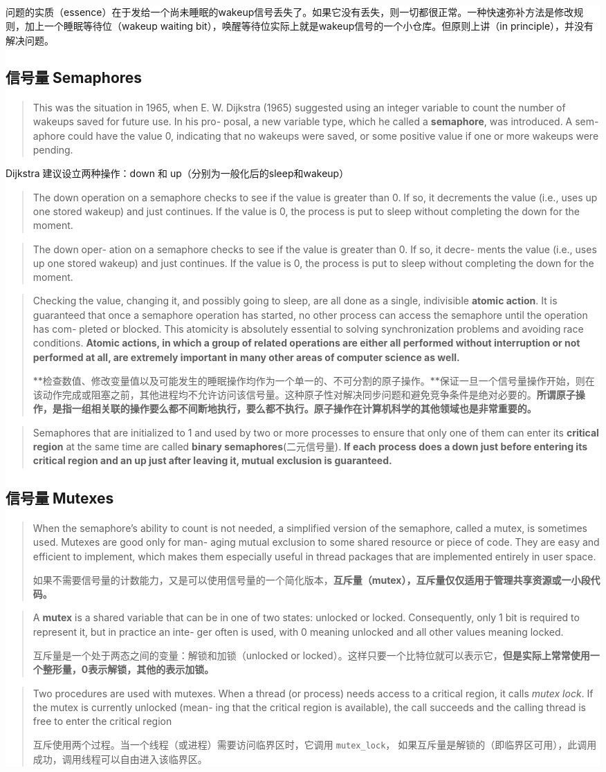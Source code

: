 问题的实质（essence）在于发给一个尚未睡眠的wakeup信号丢失了。如果它没有丢失，则一切都很正常。一种快速弥补方法是修改规则，加上一个睡眠等待位（wakeup waiting bit），唤醒等待位实际上就是wakeup信号的一个小仓库。但原则上讲（in principle），并没有解决问题。

## 信号量 Semaphores

> This was the situation in 1965, when E. W. Dijkstra (1965) suggested using an integer variable to count the number of wakeups saved for future use. In his pro- posal, a new variable type, which he called a **semaphore**, was introduced. A sem- aphore could have the value 0, indicating that no wakeups were saved, or some positive value if one or more wakeups were pending.

Dijkstra 建议设立两种操作：down 和 up（分别为一般化后的sleep和wakeup）

> The down operation on a semaphore checks to see if the value is greater than 0. If so, it decrements the value (i.e., uses up one stored wakeup) and just continues. If the value is 0, the process is put to sleep without completing the down for the moment. 

> The down oper- ation on a semaphore checks to see if the value is greater than 0. If so, it decre- ments the value (i.e., uses up one stored wakeup) and just continues. If the value is 0, the process is put to sleep without completing the down for the moment. 

> Checking the value, changing it, and possibly going to sleep, are all done as a single, indivisible **atomic action**. It is guaranteed that once a semaphore operation has started, no other process can access the semaphore until the operation has com- pleted or blocked. This atomicity is absolutely essential to solving synchronization problems and avoiding race conditions. **Atomic actions, in which a group of related operations are either all performed without interruption or not performed at all, are extremely important in many other areas of computer science as well.**
>
> **检查数值、修改变量值以及可能发生的睡眠操作均作为一个单一的、不可分割的原子操作。**保证一旦一个信号量操作开始，则在该动作完成或阻塞之前，其他进程均不允许访问该信号量。这种原子性对解决同步问题和避免竞争条件是绝对必要的。**所谓原子操作，是指一组相关联的操作要么都不间断地执行，要么都不执行。原子操作在计算机科学的其他领域也是非常重要的。**

> Semaphores that are initialized to 1 and used by two or more processes to ensure that only one of them can enter its **critical region** at the same time are called **binary semaphores**(二元信号量). **If each process does a down just before entering its critical region and an up just after leaving it, mutual exclusion is guaranteed.**

## 信号量 Mutexes

> When the semaphore’s ability to count is not needed, a simplified version of the semaphore, called a mutex, is sometimes used. Mutexes are good only for man- aging mutual exclusion to some shared resource or piece of code. They are easy and efficient to implement, which makes them especially useful in thread packages that are implemented entirely in user space.
>
> 如果不需要信号量的计数能力，又是可以使用信号量的一个简化版本，**互斥量（mutex），互斥量仅仅适用于管理共享资源或一小段代码。**

> A **mutex** is a shared variable that can be in one of two states: unlocked or locked. Consequently, only 1 bit is required to represent it, but in practice an inte- ger often is used, with 0 meaning unlocked and all other values meaning locked.
>
> 互斥量是一个处于两态之间的变量：解锁和加锁（unlocked or locked）。这样只要一个比特位就可以表示它，**但是实际上常常使用一个整形量，0表示解锁，其他的表示加锁。**

> Two procedures are used with mutexes. When a thread (or process) needs access to a critical region, it calls *mutex lock*. If the mutex is currently unlocked (mean- ing that the critical region is available), the call succeeds and the calling thread is free to enter the critical region
>
> 互斥使用两个过程。当一个线程（或进程）需要访问临界区时，它调用 `mutex_lock`， 如果互斥量是解锁的（即临界区可用），此调用成功，调用线程可以自由进入该临界区。
